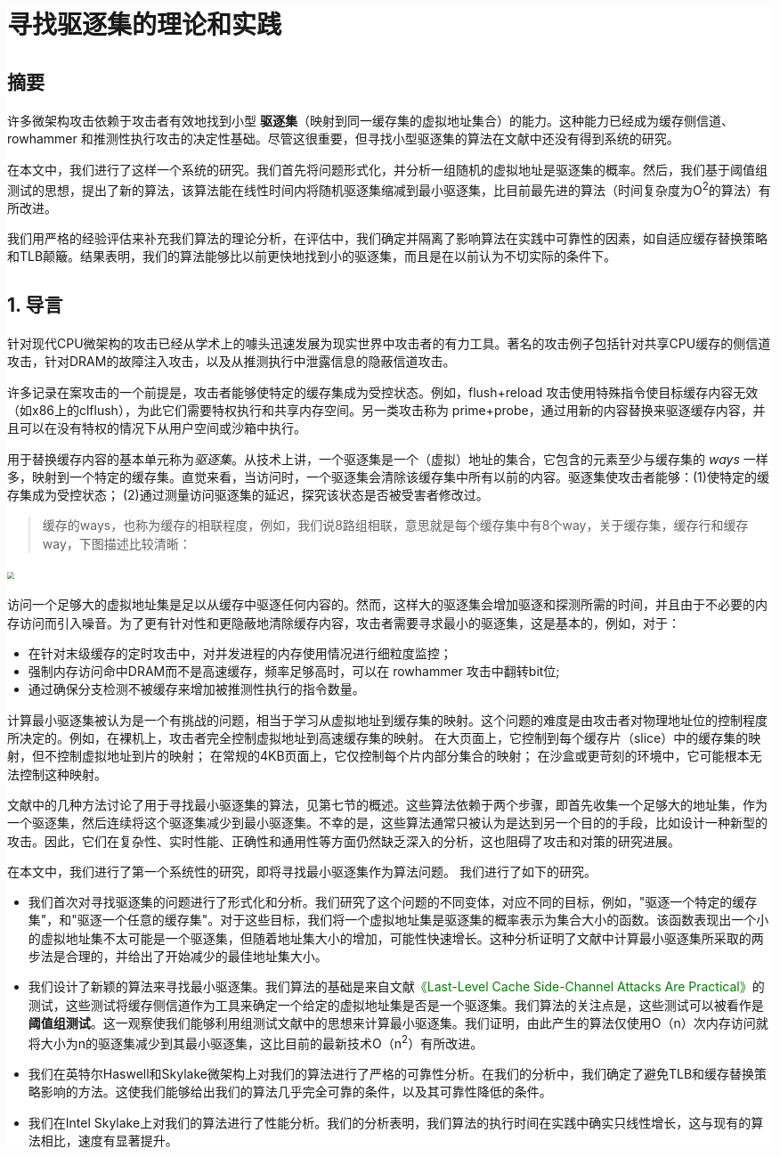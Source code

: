 

# 寻找驱逐集的理论和实践

## 摘要

许多微架构攻击依赖于攻击者有效地找到小型 **驱逐集**（映射到同一缓存集的虚拟地址集合）的能力。这种能力已经成为缓存侧信道、rowhammer 和推测性执行攻击的决定性基础。尽管这很重要，但寻找小型驱逐集的算法在文献中还没有得到系统的研究。

在本文中，我们进行了这样一个系统的研究。我们首先将问题形式化，并分析一组随机的虚拟地址是驱逐集的概率。然后，我们基于阈值组测试的思想，提出了新的算法，该算法能在线性时间内将随机驱逐集缩减到最小驱逐集，比目前最先进的算法（时间复杂度为O<sup>2</sup>的算法）有所改进。

我们用严格的经验评估来补充我们算法的理论分析，在评估中，我们确定并隔离了影响算法在实践中可靠性的因素，如自适应缓存替换策略和TLB颠簸。结果表明，我们的算法能够比以前更快地找到小的驱逐集，而且是在以前认为不切实际的条件下。

## 1. 导言

针对现代CPU微架构的攻击已经从学术上的噱头迅速发展为现实世界中攻击者的有力工具。著名的攻击例子包括针对共享CPU缓存的侧信道攻击，针对DRAM的故障注入攻击，以及从推测执行中泄露信息的隐蔽信道攻击。

许多记录在案攻击的一个前提是，攻击者能够使特定的缓存集成为受控状态。例如，flush+reload 攻击使用特殊指令使目标缓存内容无效（如x86上的clflush），为此它们需要特权执行和共享内存空间。另一类攻击称为 prime+probe，通过用新的内容替换来驱逐缓存内容，并且可以在没有特权的情况下从用户空间或沙箱中执行。

用于替换缓存内容的基本单元称为*驱逐集*。从技术上讲，一个驱逐集是一个（虚拟）地址的集合，它包含的元素至少与缓存集的 *ways* 一样多，映射到一个特定的缓存集。直觉来看，当访问时，一个驱逐集会清除该缓存集中所有以前的内容。驱逐集使攻击者能够：(1)使特定的缓存集成为受控状态； (2)通过测量访问驱逐集的延迟，探究该状态是否被受害者修改过。

> 缓存的ways，也称为缓存的相联程度，例如，我们说8路组相联，意思就是每个缓存集中有8个way，关于缓存集，缓存行和缓存way，下图描述比较清晰：

<img src="https://gitee.com/sctb/abin_pictures/raw/master/imgs/20201209220144.png" style="zoom:50%;" />

访问一个足够大的虚拟地址集是足以从缓存中驱逐任何内容的。然而，这样大的驱逐集会增加驱逐和探测所需的时间，并且由于不必要的内存访问而引入噪音。为了更有针对性和更隐蔽地清除缓存内容，攻击者需要寻求最小的驱逐集，这是基本的，例如，对于：

- 在针对末级缓存的定时攻击中，对并发进程的内存使用情况进行细粒度监控；
- 强制内存访问命中DRAM而不是高速缓存，频率足够高时，可以在 rowhammer 攻击中翻转bit位;
- 通过确保分支检测不被缓存来增加被推测性执行的指令数量。

计算最小驱逐集被认为是一个有挑战的问题，相当于学习从虚拟地址到缓存集的映射。这个问题的难度是由攻击者对物理地址位的控制程度所决定的。例如，在裸机上，攻击者完全控制虚拟地址到高速缓存集的映射。 在大页面上，它控制到每个缓存片（slice）中的缓存集的映射，但不控制虚拟地址到片的映射； 在常规的4KB页面上，它仅控制每个片内部分集合的映射； 在沙盒或更苛刻的环境中，它可能根本无法控制这种映射。

文献中的几种方法讨论了用于寻找最小驱逐集的算法，见第七节的概述。这些算法依赖于两个步骤，即首先收集一个足够大的地址集，作为一个驱逐集，然后连续将这个驱逐集减少到最小驱逐集。不幸的是，这些算法通常只被认为是达到另一个目的的手段，比如设计一种新型的攻击。因此，它们在复杂性、实时性能、正确性和通用性等方面仍然缺乏深入的分析，这也阻碍了攻击和对策的研究进展。

在本文中，我们进行了第一个系统性的研究，即将寻找最小驱逐集作为算法问题。 我们进行了如下的研究。

- 我们首次对寻找驱逐集的问题进行了形式化和分析。我们研究了这个问题的不同变体，对应不同的目标，例如，"驱逐一个特定的缓存集"，和"驱逐一个任意的缓存集"。对于这些目标，我们将一个虚拟地址集是驱逐集的概率表示为集合大小的函数。该函数表现出一个小的虚拟地址集不太可能是一个驱逐集，但随着地址集大小的增加，可能性快速增长。这种分析证明了文献中计算最小驱逐集所采取的两步法是合理的，并给出了开始减少的最佳地址集大小。

- 我们设计了新颖的算法来寻找最小驱逐集。我们算法的基础是来自文献<font color="green">《Last-Level Cache Side-Channel Attacks Are Practical》</font>的测试，这些测试将缓存侧信道作为工具来确定一个给定的虚拟地址集是否是一个驱逐集。我们算法的关注点是，这些测试可以被看作是**阈值组测试**。这一观察使我们能够利用组测试文献中的思想来计算最小驱逐集。我们证明，由此产生的算法仅使用O（n）次内存访问就将大小为n的驱逐集减少到其最小驱逐集，这比目前的最新技术O（n<sup>2</sup>）有所改进。
- 我们在英特尔Haswell和Skylake微架构上对我们的算法进行了严格的可靠性分析。在我们的分析中，我们确定了避免TLB和缓存替换策略影响的方法。这使我们能够给出我们的算法几乎完全可靠的条件，以及其可靠性降低的条件。
- 我们在Intel Skylake上对我们的算法进行了性能分析。我们的分析表明，我们算法的执行时间在实践中确实只线性增长，这与现有的算法相比，速度有显著提升。
